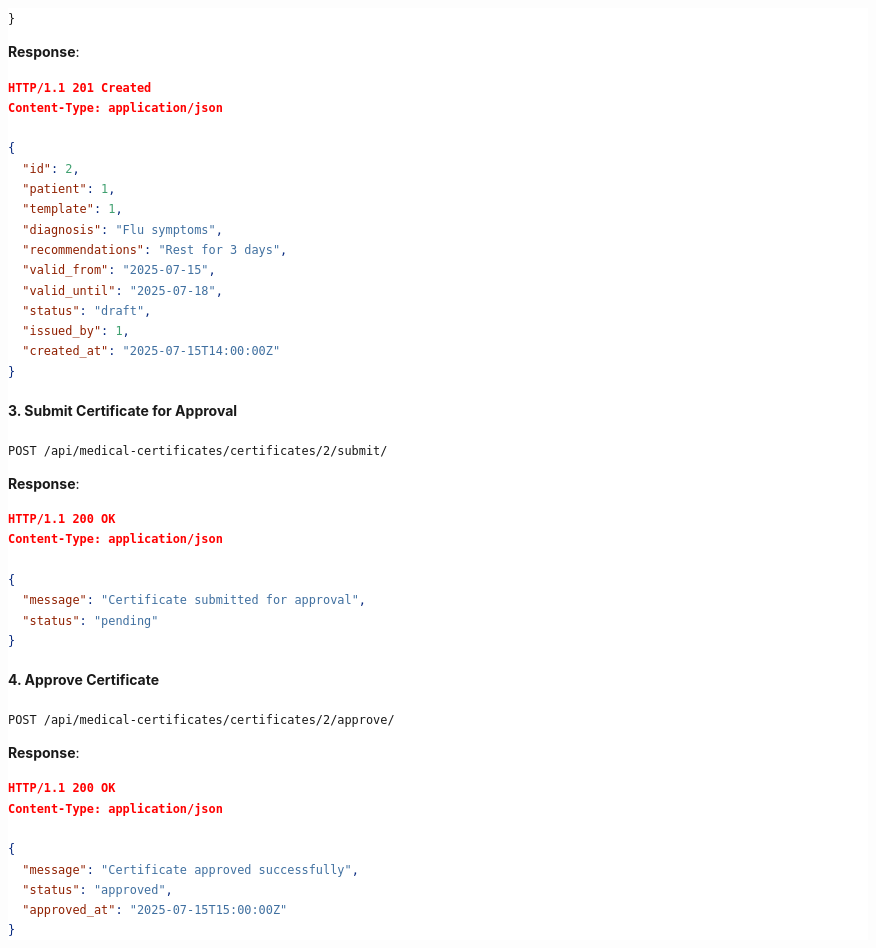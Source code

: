 ```http
}
```

**Response**:
```json
HTTP/1.1 201 Created
Content-Type: application/json

{
  "id": 2,
  "patient": 1,
  "template": 1,
  "diagnosis": "Flu symptoms",
  "recommendations": "Rest for 3 days",
  "valid_from": "2025-07-15",
  "valid_until": "2025-07-18",
  "status": "draft",
  "issued_by": 1,
  "created_at": "2025-07-15T14:00:00Z"
}
```

#### 3. Submit Certificate for Approval
```http
POST /api/medical-certificates/certificates/2/submit/
```

**Response**:
```json
HTTP/1.1 200 OK
Content-Type: application/json

{
  "message": "Certificate submitted for approval",
  "status": "pending"
}
```

#### 4. Approve Certificate
```http
POST /api/medical-certificates/certificates/2/approve/
```

**Response**:
```json
HTTP/1.1 200 OK
Content-Type: application/json

{
  "message": "Certificate approved successfully",
  "status": "approved",
  "approved_at": "2025-07-15T15:00:00Z"
}
```
